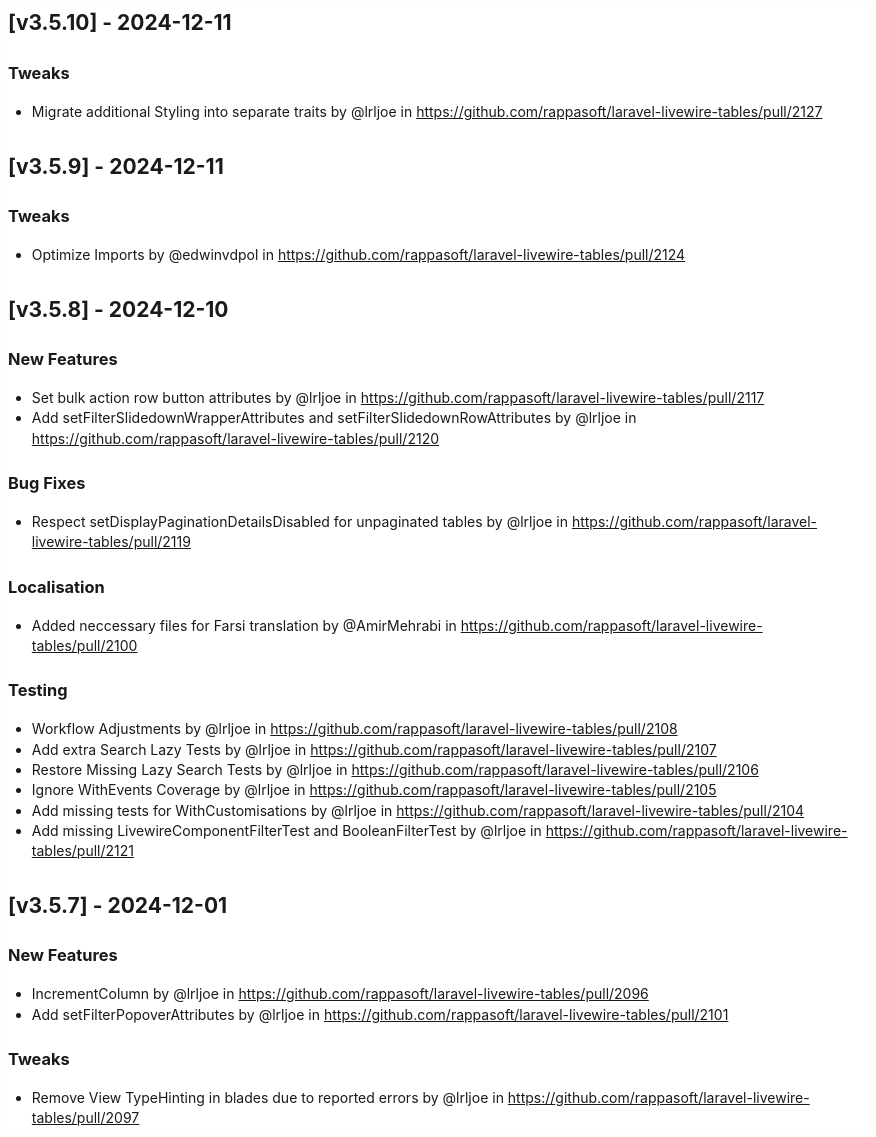 ## [v3.5.10] - 2024-12-11
### Tweaks
- Migrate additional Styling into separate traits by @lrljoe in https://github.com/rappasoft/laravel-livewire-tables/pull/2127

## [v3.5.9] - 2024-12-11
### Tweaks
- Optimize Imports by @edwinvdpol in https://github.com/rappasoft/laravel-livewire-tables/pull/2124

## [v3.5.8] - 2024-12-10
### New Features
- Set bulk action row button attributes by @lrljoe in https://github.com/rappasoft/laravel-livewire-tables/pull/2117
- Add setFilterSlidedownWrapperAttributes and setFilterSlidedownRowAttributes by @lrljoe in https://github.com/rappasoft/laravel-livewire-tables/pull/2120

### Bug Fixes
- Respect setDisplayPaginationDetailsDisabled for unpaginated tables by @lrljoe in https://github.com/rappasoft/laravel-livewire-tables/pull/2119

### Localisation
- Added neccessary files for Farsi translation by @AmirMehrabi in https://github.com/rappasoft/laravel-livewire-tables/pull/2100

### Testing
- Workflow Adjustments by @lrljoe in https://github.com/rappasoft/laravel-livewire-tables/pull/2108
- Add extra Search Lazy Tests by @lrljoe in https://github.com/rappasoft/laravel-livewire-tables/pull/2107
- Restore Missing Lazy Search Tests by @lrljoe in https://github.com/rappasoft/laravel-livewire-tables/pull/2106
- Ignore WithEvents Coverage by @lrljoe in https://github.com/rappasoft/laravel-livewire-tables/pull/2105
- Add missing tests for WithCustomisations by @lrljoe in https://github.com/rappasoft/laravel-livewire-tables/pull/2104
- Add missing LivewireComponentFilterTest and BooleanFilterTest by @lrljoe in https://github.com/rappasoft/laravel-livewire-tables/pull/2121

## [v3.5.7] - 2024-12-01
### New Features
- IncrementColumn by @lrljoe in https://github.com/rappasoft/laravel-livewire-tables/pull/2096
- Add setFilterPopoverAttributes by @lrljoe in https://github.com/rappasoft/laravel-livewire-tables/pull/2101

### Tweaks
- Remove View TypeHinting in blades due to reported errors by @lrljoe in https://github.com/rappasoft/laravel-livewire-tables/pull/2097


[Unreleased]: https://github.com/rappasoft/laravel-livewire-tables/compare/v2.15.0...development
[2.15.0]: https://github.com/rappasoft/laravel-livewire-tables/compare/v2.15.0...v2.14.0
[2.14.0]: https://github.com/rappasoft/laravel-livewire-tables/compare/v2.14.0...v2.13.1
[2.13.1]: https://github.com/rappasoft/laravel-livewire-tables/compare/v2.13.0...v2.13.1
[2.13.0]: https://github.com/rappasoft/laravel-livewire-tables/compare/v2.12.0...v2.13.0
[2.12.0]: https://github.com/rappasoft/laravel-livewire-tables/compare/v2.11.0...v2.12.0
[2.11.0]: https://github.com/rappasoft/laravel-livewire-tables/compare/v2.10.0...v2.11.0
[2.10.0]: https://github.com/rappasoft/laravel-livewire-tables/compare/v2.9.0...v2.10.0
[2.9.0]: https://github.com/rappasoft/laravel-livewire-tables/compare/v2.8.0...v2.9.0
[2.8.0]: https://github.com/rappasoft/laravel-livewire-tables/compare/v2.7.0...v2.8.0
[2.7.0]: https://github.com/rappasoft/laravel-livewire-tables/compare/v2.6.0...v2.7.0
[2.6.0]: https://github.com/rappasoft/laravel-livewire-tables/compare/v2.5.0...v2.6.0
[2.5.0]: https://github.com/rappasoft/laravel-livewire-tables/compare/v2.4.0...v2.5.0
[2.4.0]: https://github.com/rappasoft/laravel-livewire-tables/compare/v2.3.0...v2.4.0
[2.3.0]: https://github.com/rappasoft/laravel-livewire-tables/compare/v2.2.1...v2.3.0
[2.2.1]: https://github.com/rappasoft/laravel-livewire-tables/compare/v2.2.0...v2.2.1
[2.2.0]: https://github.com/rappasoft/laravel-livewire-tables/compare/v2.1.0...v2.2.0
[2.1.0]: https://github.com/rappasoft/laravel-livewire-tables/compare/v2.0.0...v2.1.0
[2.0.0]: https://github.com/rappasoft/laravel-livewire-tables/compare/v1.20.1...v2.0.0
[1.21.0]: https://github.com/rappasoft/laravel-livewire-tables/compare/v1.20.1...v1.21.0
[1.20.1]: https://github.com/rappasoft/laravel-livewire-tables/compare/v1.20.0...v1.20.1
[1.20.0]: https://github.com/rappasoft/laravel-livewire-tables/compare/v1.19.3...v1.20.0
[1.19.3]: https://github.com/rappasoft/laravel-livewire-tables/compare/v1.19.2...v1.19.3
[1.19.2]: https://github.com/rappasoft/laravel-livewire-tables/compare/v1.19.1...v1.19.2
[1.19.1]: https://github.com/rappasoft/laravel-livewire-tables/compare/v1.18.0...v1.19.1
[1.19.0]: https://github.com/rappasoft/laravel-livewire-tables/compare/v1.18.0...v1.19.0
[1.18.0]: https://github.com/rappasoft/laravel-livewire-tables/compare/v1.17.0...v1.18.0
[1.17.0]: https://github.com/rappasoft/laravel-livewire-tables/compare/v1.16.0...v1.17.0
[1.16.0]: https://github.com/rappasoft/laravel-livewire-tables/compare/v1.15.0...v1.16.0
[1.15.0]: https://github.com/rappasoft/laravel-livewire-tables/compare/v1.14.0...v1.15.0
[1.14.0]: https://github.com/rappasoft/laravel-livewire-tables/compare/v1.13.0...v1.14.0
[1.13.0]: https://github.com/rappasoft/laravel-livewire-tables/compare/v1.12.0...v1.13.0
[1.12.0]: https://github.com/rappasoft/laravel-livewire-tables/compare/v1.11.0...v1.12.0
[1.11.0]: https://github.com/rappasoft/laravel-livewire-tables/compare/v1.10.4...v1.11.0
[1.10.4]: https://github.com/rappasoft/laravel-livewire-tables/compare/v1.10.3...v1.10.4
[1.10.3]: https://github.com/rappasoft/laravel-livewire-tables/compare/v1.10.2...v1.10.3
[1.10.2]: https://github.com/rappasoft/laravel-livewire-tables/compare/v1.10.1...v1.10.2
[1.10.1]: https://github.com/rappasoft/laravel-livewire-tables/compare/v1.10.0...v1.10.1
[1.10.0]: https://github.com/rappasoft/laravel-livewire-tables/compare/v1.9.0...v1.10.0
[1.9.0]: https://github.com/rappasoft/laravel-livewire-tables/compare/v1.8.0...v1.9.0
[1.8.0]: https://github.com/rappasoft/laravel-livewire-tables/compare/v1.7.1...v1.8.0
[1.7.1]: https://github.com/rappasoft/laravel-livewire-tables/compare/v1.7.0...v1.7.1
[1.7.0]: https://github.com/rappasoft/laravel-livewire-tables/compare/v1.6.1...v1.7.0
[1.6.1]: https://github.com/rappasoft/laravel-livewire-tables/compare/v1.6.0...v1.6.1
[1.6.0]: https://github.com/rappasoft/laravel-livewire-tables/compare/v1.5.1...v1.6.0
[1.5.1]: https://github.com/rappasoft/laravel-livewire-tables/compare/v1.4.0...v1.5.1
[1.5.0]: https://github.com/rappasoft/laravel-livewire-tables/compare/v1.4.0...v1.5.0
[1.4.0]: https://github.com/rappasoft/laravel-livewire-tables/compare/v1.3.1...v1.4.0
[1.3.1]: https://github.com/rappasoft/laravel-livewire-tables/compare/v1.3.0...v1.3.1
[1.3.0]: https://github.com/rappasoft/laravel-livewire-tables/compare/v1.2.2...v1.3.0
[1.2.2]: https://github.com/rappasoft/laravel-livewire-tables/compare/v1.2.1...v1.2.2
[1.2.1]: https://github.com/rappasoft/laravel-livewire-tables/compare/v1.2.0...v1.2.1
[1.2.0]: https://github.com/rappasoft/laravel-livewire-tables/compare/v1.1.0...v1.2.0
[1.1.0]: https://github.com/rappasoft/laravel-livewire-tables/compare/v1.0.4...v1.1.0
[1.0.4]: https://github.com/rappasoft/laravel-livewire-tables/compare/v1.0.3...v1.0.4
[1.0.3]: https://github.com/rappasoft/laravel-livewire-tables/compare/v1.0.2...v1.0.3
[1.0.2]: https://github.com/rappasoft/laravel-livewire-tables/compare/v1.0.1...v1.0.2
[1.0.1]: https://github.com/rappasoft/laravel-livewire-tables/compare/v1.0.0...v1.0.1
[1.0.0]: https://github.com/rappasoft/laravel-livewire-tables/compare/v0.4.0...v1.0.0
[0.4.0]: https://github.com/rappasoft/laravel-livewire-tables/compare/v0.3.3...v0.4.0
[0.3.3]: https://github.com/rappasoft/laravel-livewire-tables/compare/v0.3.2...v0.3.3
[0.3.2]: https://github.com/rappasoft/laravel-livewire-tables/compare/v0.3.1...v0.3.2
[0.3.1]: https://github.com/rappasoft/laravel-livewire-tables/compare/v0.3.0...v0.3.1
[0.3.0]: https://github.com/rappasoft/laravel-livewire-tables/compare/v0.2.1...v0.3.0
[0.2.1]: https://github.com/rappasoft/laravel-livewire-tables/compare/v0.2.0...v0.2.1
[0.2.0]: https://github.com/rappasoft/laravel-livewire-tables/compare/v0.1.6...v0.2.0
[0.1.6]: https://github.com/rappasoft/laravel-livewire-tables/compare/v0.1.5...v0.1.6
[0.1.5]: https://github.com/rappasoft/laravel-livewire-tables/compare/v0.1.4...v0.1.5
[0.1.4]: https://github.com/rappasoft/laravel-livewire-tables/compare/v0.1.3...v0.1.4
[0.1.3]: https://github.com/rappasoft/laravel-livewire-tables/compare/v0.1.2...v0.1.3
[0.1.2]: https://github.com/rappasoft/laravel-livewire-tables/compare/v0.1.1...v0.1.2
[0.1.1]: https://github.com/rappasoft/laravel-livewire-tables/compare/v0.1.0...v0.1.1